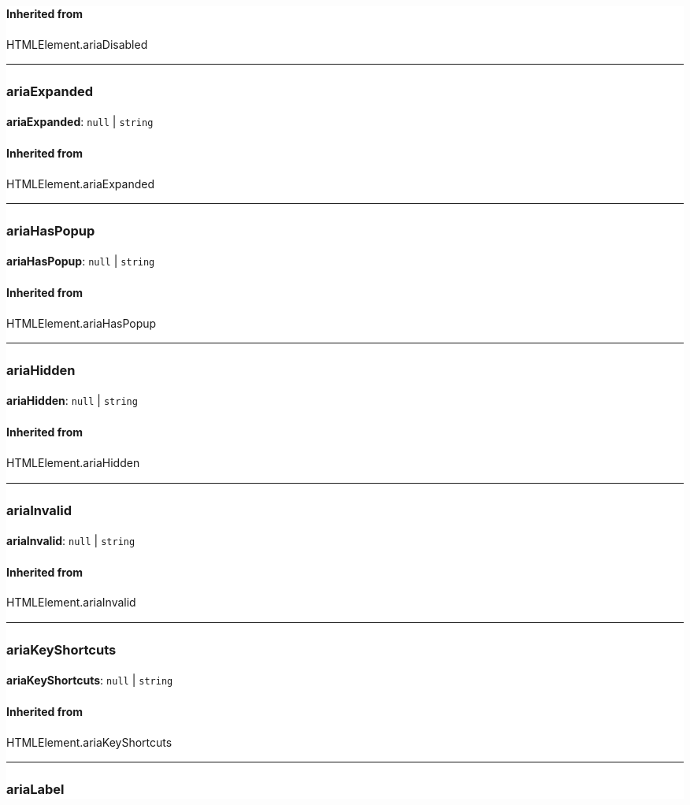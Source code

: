 #### Inherited from

HTMLElement.ariaDisabled

***

### ariaExpanded

**ariaExpanded**: `null` | `string`

#### Inherited from

HTMLElement.ariaExpanded

***

### ariaHasPopup

**ariaHasPopup**: `null` | `string`

#### Inherited from

HTMLElement.ariaHasPopup

***

### ariaHidden

**ariaHidden**: `null` | `string`

#### Inherited from

HTMLElement.ariaHidden

***

### ariaInvalid

**ariaInvalid**: `null` | `string`

#### Inherited from

HTMLElement.ariaInvalid

***

### ariaKeyShortcuts

**ariaKeyShortcuts**: `null` | `string`

#### Inherited from

HTMLElement.ariaKeyShortcuts

***

### ariaLabel
